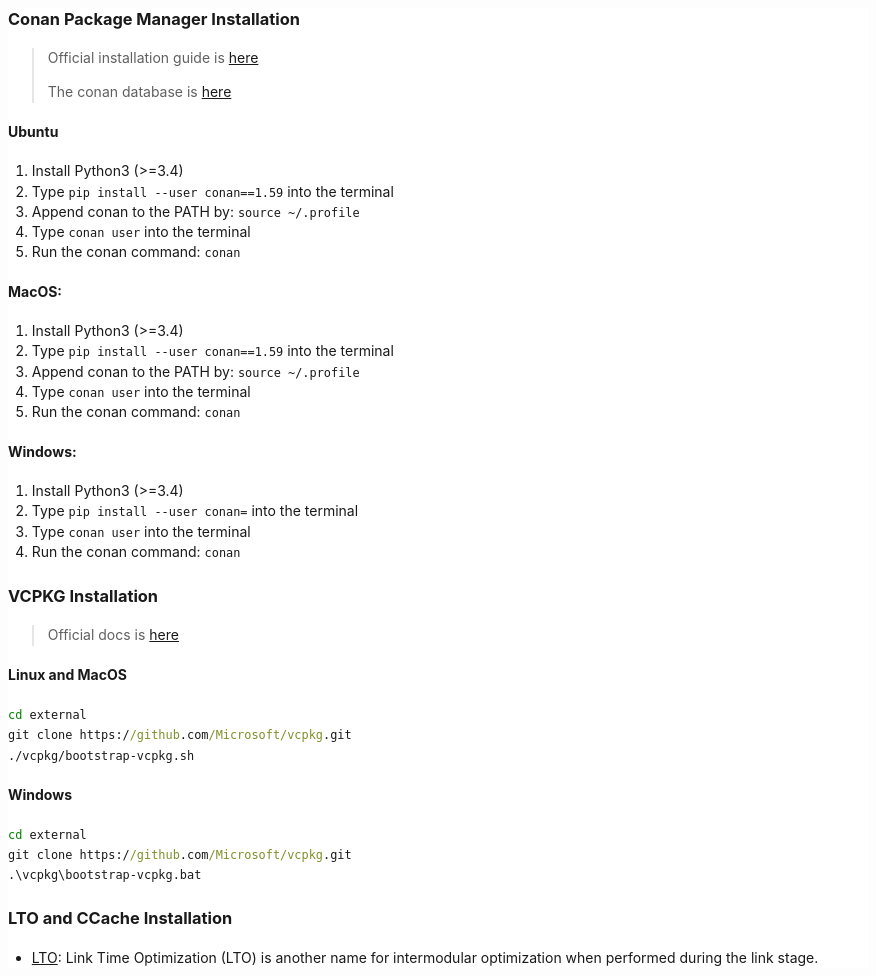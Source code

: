 ### Conan Package Manager Installation

> Official installation guide is [here](https://docs.conan.io/en/latest/installation.html)
>
> The conan database is [here](https://conan.io/center/)

#### Ubuntu

1. Install Python3 (>=3.4)
2. Type ``pip install --user conan==1.59`` into the terminal
3. Append conan to the PATH by: ``source ~/.profile``
4. Type ``conan user`` into the terminal
5. Run the conan command: ``conan``

#### MacOS:

1. Install Python3 (>=3.4)
2. Type ``pip install --user conan==1.59`` into the terminal
3. Append conan to the PATH by: ``source ~/.profile``
4. Type ``conan user`` into the terminal
5. Run the conan command: ``conan``

#### Windows:

1. Install Python3 (>=3.4)
2. Type ``pip install --user conan=`` into the terminal
3. Type ``conan user`` into the terminal
4. Run the conan command: ``conan``

### VCPKG Installation

> Official docs is [here](https://vcpkg.io/en/index.html)

#### Linux and MacOS

```cmd
cd external
git clone https://github.com/Microsoft/vcpkg.git
./vcpkg/bootstrap-vcpkg.sh
```

#### Windows

```cmd
cd external
git clone https://github.com/Microsoft/vcpkg.git
.\vcpkg\bootstrap-vcpkg.bat
```

### LTO and CCache Installation

- [LTO](https://llvm.org/docs/LinkTimeOptimization.html): Link Time Optimization (LTO) is another name for intermodular
  optimization when performed during the link stage.
